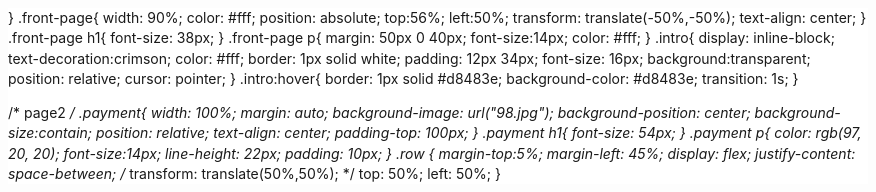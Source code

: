 }
.front-page{
    width: 90%;
    color: #fff;
    position: absolute;
    top:56%;
    left:50%;
    transform: translate(-50%,-50%);
    text-align: center;
}
.front-page h1{
    font-size: 38px;
}
.front-page p{
    margin: 50px 0 40px;
    font-size:14px;
    color: #fff;
}
.intro{
    display: inline-block;
    text-decoration:crimson;
    color: #fff;
    border: 1px solid white;
    padding: 12px 34px;
    font-size: 16px;
    background:transparent;
    position: relative;
    cursor: pointer;
}
.intro:hover{
    border: 1px solid  #d8483e;
    background-color: #d8483e;
    transition: 1s;
}

/* page2 */
.payment{
    width: 100%;
    margin: auto;
    background-image: url("98.jpg");
    background-position: center;
    background-size:contain;
    position: relative; 
    text-align: center;
    padding-top: 100px;
}
.payment h1{
    font-size: 54px;
}
.payment p{
    color: rgb(97, 20, 20);
    font-size:14px;
    line-height: 22px;
    padding: 10px;
}
.row {
    margin-top:5%;
    margin-left: 45%;
    display: flex;
    justify-content: space-between;
    /* transform: translate(50%,50%); */
    top: 50%;
    left: 50%;
}